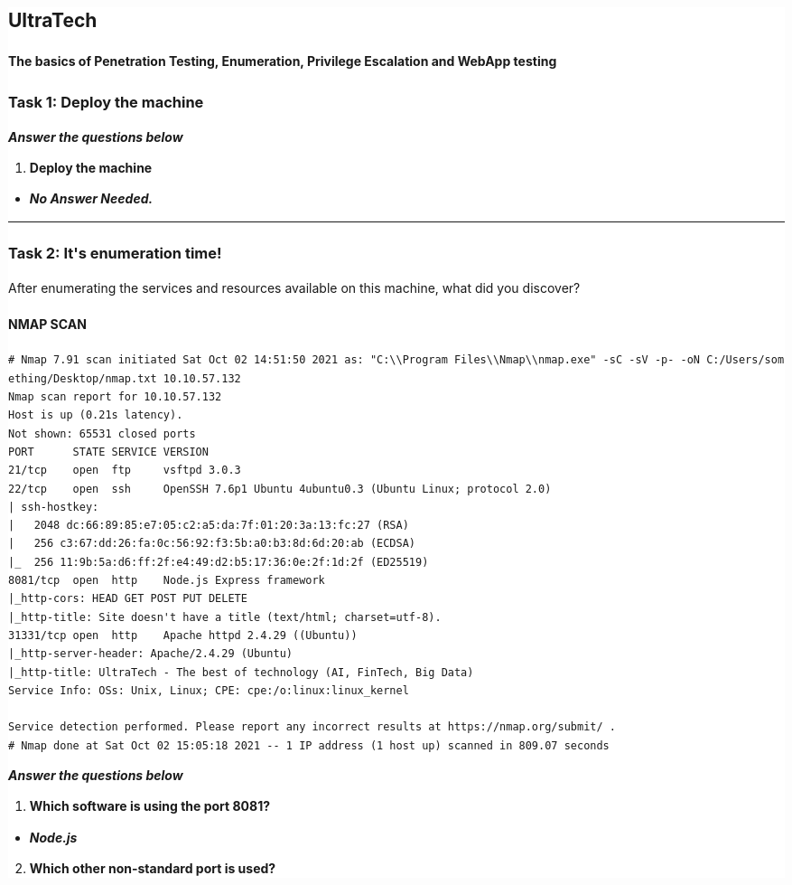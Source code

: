 ## UltraTech

#### The basics of Penetration Testing, Enumeration, Privilege Escalation and WebApp testing

### Task 1: Deploy the machine

**_Answer the questions below_**

1. **Deploy the machine**

- **_No Answer Needed._**

---

### Task 2: It's enumeration time!

After enumerating the services and resources available on this machine, what did you discover?

#### NMAP SCAN

```
# Nmap 7.91 scan initiated Sat Oct 02 14:51:50 2021 as: "C:\\Program Files\\Nmap\\nmap.exe" -sC -sV -p- -oN C:/Users/something/Desktop/nmap.txt 10.10.57.132
Nmap scan report for 10.10.57.132
Host is up (0.21s latency).
Not shown: 65531 closed ports
PORT      STATE SERVICE VERSION
21/tcp    open  ftp     vsftpd 3.0.3
22/tcp    open  ssh     OpenSSH 7.6p1 Ubuntu 4ubuntu0.3 (Ubuntu Linux; protocol 2.0)
| ssh-hostkey:
|   2048 dc:66:89:85:e7:05:c2:a5:da:7f:01:20:3a:13:fc:27 (RSA)
|   256 c3:67:dd:26:fa:0c:56:92:f3:5b:a0:b3:8d:6d:20:ab (ECDSA)
|_  256 11:9b:5a:d6:ff:2f:e4:49:d2:b5:17:36:0e:2f:1d:2f (ED25519)
8081/tcp  open  http    Node.js Express framework
|_http-cors: HEAD GET POST PUT DELETE
|_http-title: Site doesn't have a title (text/html; charset=utf-8).
31331/tcp open  http    Apache httpd 2.4.29 ((Ubuntu))
|_http-server-header: Apache/2.4.29 (Ubuntu)
|_http-title: UltraTech - The best of technology (AI, FinTech, Big Data)
Service Info: OSs: Unix, Linux; CPE: cpe:/o:linux:linux_kernel

Service detection performed. Please report any incorrect results at https://nmap.org/submit/ .
# Nmap done at Sat Oct 02 15:05:18 2021 -- 1 IP address (1 host up) scanned in 809.07 seconds

```

**_Answer the questions below_**

1. **Which software is using the port 8081?**

- **_Node.js_**

2. **Which other non-standard port is used?**

